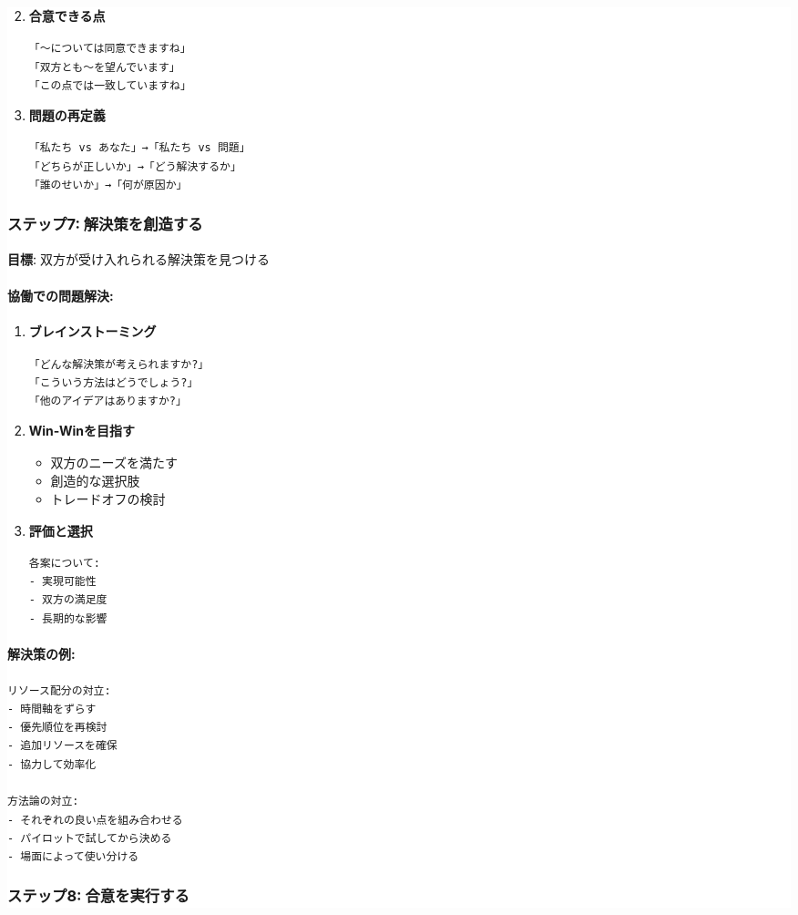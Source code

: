 2. **合意できる点**
   ```
   「〜については同意できますね」
   「双方とも〜を望んでいます」
   「この点では一致していますね」
   ```

3. **問題の再定義**
   ```
   「私たち vs あなた」→「私たち vs 問題」
   「どちらが正しいか」→「どう解決するか」
   「誰のせいか」→「何が原因か」
   ```

### ステップ7: 解決策を創造する

**目標**: 双方が受け入れられる解決策を見つける

#### 協働での問題解決:

1. **ブレインストーミング**
   ```
   「どんな解決策が考えられますか?」
   「こういう方法はどうでしょう?」
   「他のアイデアはありますか?」
   ```

2. **Win-Winを目指す**
   - 双方のニーズを満たす
   - 創造的な選択肢
   - トレードオフの検討

3. **評価と選択**
   ```
   各案について:
   - 実現可能性
   - 双方の満足度
   - 長期的な影響
   ```

#### 解決策の例:

```
リソース配分の対立:
- 時間軸をずらす
- 優先順位を再検討
- 追加リソースを確保
- 協力して効率化

方法論の対立:
- それぞれの良い点を組み合わせる
- パイロットで試してから決める
- 場面によって使い分ける
```

### ステップ8: 合意を実行する
